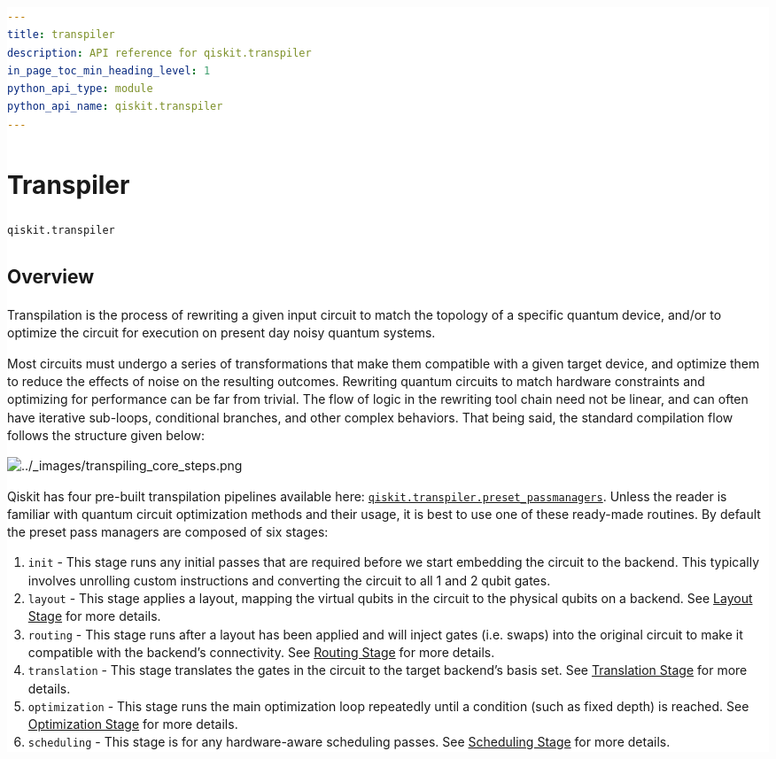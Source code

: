 ```yaml
---
title: transpiler
description: API reference for qiskit.transpiler
in_page_toc_min_heading_level: 1
python_api_type: module
python_api_name: qiskit.transpiler
---
```


<span id="module-qiskit.transpiler" />

<span id="qiskit-transpiler" />

<span id="transpiler-qiskit-transpiler" />

# Transpiler

<span id="module-qiskit.transpiler" />

`qiskit.transpiler`

## Overview

Transpilation is the process of rewriting a given input circuit to match the topology of a specific quantum device, and/or to optimize the circuit for execution on present day noisy quantum systems.

Most circuits must undergo a series of transformations that make them compatible with a given target device, and optimize them to reduce the effects of noise on the resulting outcomes. Rewriting quantum circuits to match hardware constraints and optimizing for performance can be far from trivial. The flow of logic in the rewriting tool chain need not be linear, and can often have iterative sub-loops, conditional branches, and other complex behaviors. That being said, the standard compilation flow follows the structure given below:

![../\_images/transpiling\_core\_steps.png](/images/api/qiskit/0.44/transpiling_core_steps.png)

Qiskit has four pre-built transpilation pipelines available here: [`qiskit.transpiler.preset_passmanagers`](transpiler_preset#module-qiskit.transpiler.preset_passmanagers "qiskit.transpiler.preset_passmanagers"). Unless the reader is familiar with quantum circuit optimization methods and their usage, it is best to use one of these ready-made routines. By default the preset pass managers are composed of six stages:

1.  `init` - This stage runs any initial passes that are required before we start embedding the circuit to the backend. This typically involves unrolling custom instructions and converting the circuit to all 1 and 2 qubit gates.
2.  `layout` - This stage applies a layout, mapping the virtual qubits in the circuit to the physical qubits on a backend. See [Layout Stage](#layout-stage) for more details.
3.  `routing` - This stage runs after a layout has been applied and will inject gates (i.e. swaps) into the original circuit to make it compatible with the backend’s connectivity. See [Routing Stage](#routing-stage) for more details.
4.  `translation` - This stage translates the gates in the circuit to the target backend’s basis set. See [Translation Stage](#translation-stage) for more details.
5.  `optimization` - This stage runs the main optimization loop repeatedly until a condition (such as fixed depth) is reached. See [Optimization Stage](#optimization-stage) for more details.
6.  `scheduling` - This stage is for any hardware-aware scheduling passes. See [Scheduling Stage](#scheduling-stage) for more details.
